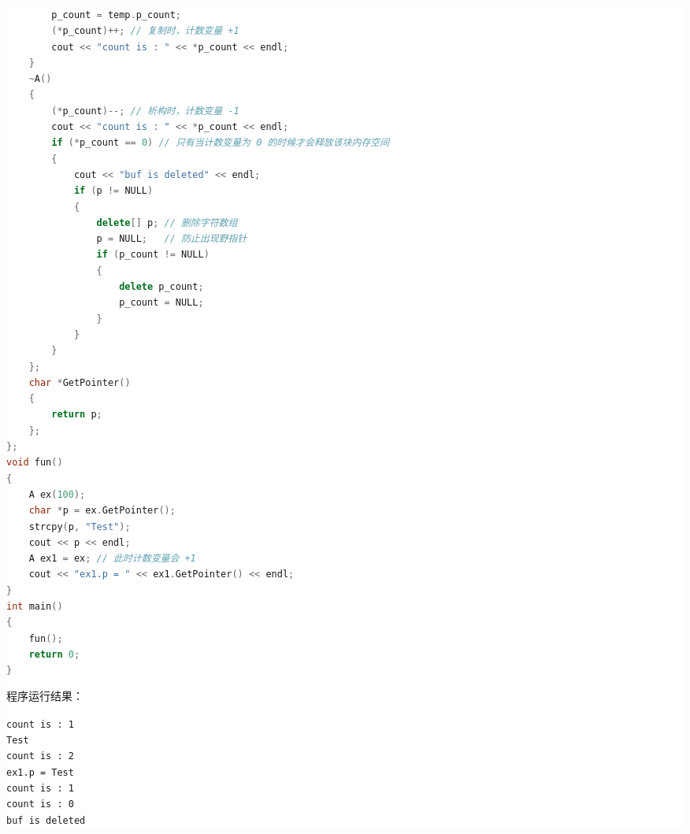 ```C++
        p_count = temp.p_count;
        (*p_count)++; // 复制时，计数变量 +1
        cout << "count is : " << *p_count << endl;
    }
    ~A()
    {
        (*p_count)--; // 析构时，计数变量 -1
        cout << "count is : " << *p_count << endl; 
		if (*p_count == 0) // 只有当计数变量为 0 的时候才会释放该块内存空间
        {
            cout << "buf is deleted" << endl;
            if (p != NULL) 
            {
                delete[] p; // 删除字符数组
                p = NULL;   // 防止出现野指针
                if (p_count != NULL)
                {
                    delete p_count;
                    p_count = NULL;
                }
            }
        }
    };
    char *GetPointer()
    {
        return p;
    };
};
void fun()
{
    A ex(100);
    char *p = ex.GetPointer();
    strcpy(p, "Test");
    cout << p << endl;
    A ex1 = ex; // 此时计数变量会 +1
    cout << "ex1.p = " << ex1.GetPointer() << endl;
}
int main()
{
    fun();
    return 0;
}
```

程序运行结果：

```Shell
count is : 1
Test
count is : 2
ex1.p = Test
count is : 1
count is : 0
buf is deleted
```
